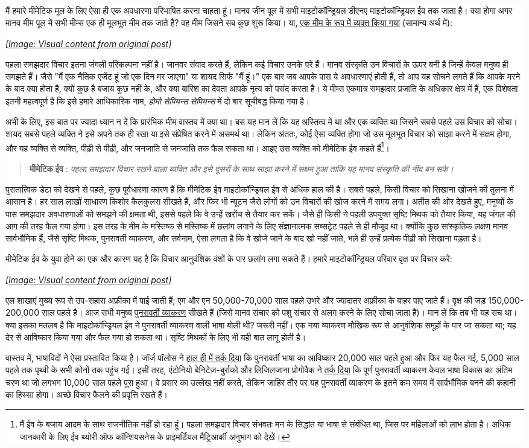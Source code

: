 मैं हमारे मीमेटिक मूल के लिए ऐसा ही एक अवधारणा परिभाषित करना चाहता हूं। मानव जीन पूल में सभी माइटोकॉन्ड्रियल डीएनए माइटोकॉन्ड्रियल ईव तक जाता है। क्या होगा अगर मानव मीम पूल में सभी मीम्स एक ही मूलभूत मीम तक जाते हैं? वह मीम जिसने सब कुछ शुरू किया। या, [एक मीम के रूप में व्यक्त किया गया](https://x.com/nosilverv/status/1800991400625876993) (सामान्य अर्थ में):

[*[Image: Visual content from original post]*](https://substackcdn.com/image/fetch/$s_!dt6f!,f_auto,q_auto:good,fl_progressive:steep/https%3A%2F%2Fsubstack-post-media.s3.amazonaws.com%2Fpublic%2Fimages%2Fc5c248d0-2b62-4e1e-a96e-abb4890fc7b2_576x752.png)

पहला समझदार विचार इतना जंगली परिकल्पना नहीं है। जानवर संवाद करते हैं, लेकिन कई विचार उनके परे हैं। मानव संस्कृति उन विचारों के ऊपर बनी है जिन्हें केवल मनुष्य ही समझते हैं। जैसे "मैं एक नैतिक एजेंट हूं जो एक दिन मर जाएगा" या शायद सिर्फ "मैं हूं।" एक बार जब आपके पास ये अवधारणाएं होती हैं, तो आप यह सोचने लगते हैं कि आपके मरने के बाद क्या होता है, क्यों कुछ है बजाय कुछ नहीं के, और क्या बारिश का देवता आपके नृत्य को पसंद करता है। ये मीम्स एकमात्र समझदार प्रजाति के अधिकार क्षेत्र में हैं, एक विशेषता इतनी महत्वपूर्ण है कि इसे हमारे आधिकारिक नाम, _होमो सेपियन्स सेपियन्स_ में दो बार सूचीबद्ध किया गया है।

अभी के लिए, इस बात पर ज्यादा ध्यान न दें कि प्रारंभिक मीम वास्तव में क्या था। बस यह मान लें कि यह अस्तित्व में था और एक व्यक्ति था जिसने सबसे पहले उस विचार को सोचा। शायद सबसे पहले व्यक्ति ने इसे अपने तक ही रखा या इसे संप्रेषित करने में असमर्थ था। लेकिन अंततः, कोई ऐसा व्यक्ति होगा जो उस मूलभूत विचार को साझा करने में सक्षम होगा, और यह व्यक्ति से व्यक्ति, पीढ़ी से पीढ़ी, और जनजाति से जनजाति तक फैल सकता था। आइए उस व्यक्ति को मीमेटिक ईव कहते हैं[^2]।

> **मीमेटिक ईव** : _पहला समझदार विचार रखने वाला व्यक्ति और इसे दूसरों के साथ साझा करने में सक्षम हुआ ताकि यह मानव संस्कृति की नींव बन सके।_

पुरातात्विक डेटा को देखने से पहले, कुछ पूर्वधारणा कारण हैं कि मीमेटिक ईव माइटोकॉन्ड्रियल ईव से अधिक हाल की है। सबसे पहले, किसी विचार को सिखाना खोजने की तुलना में आसान है। हर साल लाखों साधारण किशोर कैलकुलस सीखते हैं, और फिर भी न्यूटन जैसे लोगों को उन विचारों की खोज करने में समय लगा। अतीत की ओर देखते हुए, मनुष्यों के पास समझदार अवधारणाओं को समझने की क्षमता थी, इससे पहले कि वे उन्हें खरोंच से तैयार कर सकें। जैसे ही किसी ने पहली उपयुक्त सृष्टि मिथक को तैयार किया, यह जंगल की आग की तरह फैल गया होगा। इस तरह के मीम के मस्तिष्क से मस्तिष्क में छलांग लगाने के लिए संज्ञानात्मक सब्सट्रेट पहले से ही मौजूद था। क्योंकि कुछ सांस्कृतिक लक्षण मानव सार्वभौमिक हैं, जैसे सृष्टि मिथक, पुनरावर्ती व्याकरण, और सर्वनाम, ऐसा लगता है कि वे खोजे जाने के बाद खो नहीं जाते, भले ही उन्हें प्रत्येक पीढ़ी को सिखाना पड़ता है।

मीमेटिक ईव के युवा होने का एक और कारण यह है कि विचार आनुवंशिक वंशों के पार छलांग लगा सकते हैं। हमारे माइटोकॉन्ड्रियल परिवार वृक्ष पर विचार करें:

[*[Image: Visual content from original post]*](https://substackcdn.com/image/fetch/$s_!BdeB!,f_auto,q_auto:good,fl_progressive:steep/https%3A%2F%2Fsubstack-post-media.s3.amazonaws.com%2Fpublic%2Fimages%2Fdf92e9b0-9735-4923-80fc-e1e4a44295e3_544x450.gif)

एल शाखाएं मुख्य रूप से उप-सहारा अफ्रीका में पाई जाती हैं; एम और एन 50,000-70,000 साल पहले उभरे और ज्यादातर अफ्रीका के बाहर पाए जाते हैं। वृक्ष की जड़ 150,000-200,000 साल पहले है। आज सभी मनुष्य [पुनरावर्ती व्याकरण](https://www.vectorsofmind.com/i/114599293/linguistics) सीखते हैं (जिसे मानव संचार को पशु संचार से अलग करने के लिए सोचा जाता है)। मान लें कि तब भी यह सच था। क्या इसका मतलब है कि माइटोकॉन्ड्रियल ईव ने पुनरावर्ती व्याकरण वाली भाषा बोली थी? जरूरी नहीं। एक नया व्याकरण मौखिक रूप से आनुवंशिक समूहों के पार जा सकता था; यह देर से आविष्कार किया गया और फैल गया हो सकता था। सृष्टि मिथकों के लिए भी यही बात लागू होती है।

वास्तव में, भाषाविदों ने ऐसा प्रस्तावित किया है। जॉर्ज पॉलोस ने [हाल ही में तर्क दिया](https://theconversation.com/when-did-humans-first-start-to-speak-how-language-evolved-in-africa-194372) कि पुनरावर्ती भाषा का आविष्कार 20,000 साल पहले हुआ और फिर यह फैल गई, 5,000 साल पहले तक पृथ्वी के सभी कोनों तक पहुंच गई। इसी तरह, एंटोनियो बेनिटेज़-बुर्राको और लिजिलजाना प्रोगोवैक ने [तर्क दिया](https://www.sciencedirect.com/science/article/abs/pii/S0271530920300288) कि पूर्ण पुनरावर्ती व्याकरण केवल भाषा विकास का अंतिम चरण था जो लगभग 10,000 साल पहले पूरा हुआ। वे प्रसार का उल्लेख नहीं करते, लेकिन जाहिर तौर पर यह पुनरावर्ती व्याकरण के इतने कम समय में सार्वभौमिक बनने की कहानी का हिस्सा होगा। अच्छे विचार फैलने की प्रवृत्ति रखते हैं।


[^1]: यह समझने के लिए कि एक वंश सभी अन्य वंशों पर कैसे जीत सकता है, इस बारे में सोचें कि अगर वाई क्रोमोसोम पर एक लाभकारी उत्परिवर्तन होता है जो एक पुरुष को अपने जीन पास करने की 0.01% अधिक संभावना बनाता है तो क्या होगा। हजारों पीढ़ियों में, उसके वंशज प्रतिस्पर्धा को बाहर कर देंगे। वास्तव में केवल एक छोटा सा लाभ ही पर्याप्त होता है। इसके अलावा, बिना किसी लाभ के भी, एक एकल रेखा अंततः लंबे समय तक सिर्फ संयोग से हावी हो जाएगी (आनुवंशिक बहाव)। इसलिए, वाई क्रोमोसोम और एमटीडीएनए परिवार वृक्ष दोनों अतीत में एक सामान्य मूल तक सिकुड़ जाते हैं।
[^2]: मैं ईव के बजाय आदम के साथ राजनीतिक नहीं हो रहा हूं। पहला समझदार विचार संभवतः मन के सिद्धांत या भाषा से संबंधित था, जिस पर महिलाओं को लाभ होता है। अधिक जानकारी के लिए ईव थ्योरी ऑफ कॉन्शियसनेस के प्राइमर्डियल मैट्रिआर्की अनुभाग को देखें।
[^3]: मेरी पढ़ाई "लेकिन भले और बुरे के ज्ञान के वृक्ष का फल मत खाना: क्योंकि जिस दिन तुम इसे खाओगे, तुम निश्चित रूप से मर जाओगे।"
[^4]: जेनस और नाइट द्वारा प्रस्तुत सिद्धांतों का सारांश देखने के लिए लिंक देखें। नाइट वास्तव में तर्क देते हैं कि मानव स्थिति तब शुरू हुई जब महिलाओं ने भोजन के लिए सामूहिक रूप से सेक्स का सौदा करना शुरू किया। उनके लिए, "कम से कम पहले मुझे रात का खाना खरीदो" वह मीम है जिसने सब कुछ शुरू किया। उत्पत्ति से संबंध के लिए, नाइट के रक्त संबंधों के पृष्ठ 482 को देखें:"एक अंतर्राष्ट्रीय मिथक न केवल 'सांप' को आधुनिक मनुष्यों के ऑस्ट्रेलिया में पहले प्रवेश तक बढ़ाया जा सकता है। विश्व पौराणिक कथाओं के लिए इसका केंद्रीयता (मंडकुर 1983) का अर्थ है कि यह अभी भी पुराना है। माउंटफोर्ड (1978: 23) नोट करता है कि इंद्रधनुष सांप मिथक के संस्करण 'सभी लोगों से संबंधित प्रतीत होते हैं, समय और जाति की परवाह किए बिना'। प्राचीन हिब्रू पितृसत्तात्मक पौराणिक कथाएं महिला 'बुराई' के साथ जुड़े अलौकिक रूप से शक्तिशाली सांप की छवियों से परिचित हैं। उत्पत्ति के मिथक में, जब सांप ने ईव को 'अच्छाई और बुराई के ज्ञान के वृक्ष का फल चखने के लिए' प्रलोभन दिया, तो मानवता ने पहली बार लिंगों के बीच का अंतर महसूस किया (लीच 196lb)।" जेनस बहुत अधिक प्रत्यक्ष हैं, उत्पत्ति को एक प्रमुख साक्ष्य के रूप में उपयोग करते हैं।
[^5]: वास्तव में, द रेकर्सिव माइंड: द ओरिजिन्स ऑफ ह्यूमन लैंग्वेज, थॉट, एंड सिविलाइजेशन में, भाषाविद और मनोवैज्ञानिक माइकल कॉर्बलिस तर्क देते हैं कि पुनरावृत्ति एक तंग पैकेज है जिसमें व्याकरण, गिनती, मानसिक समय यात्रा, और उच्च-क्रम विचार शामिल हैं। मेरा अनुमान है कि वह सर्वनामों को भी शामिल करने में संकोच नहीं करेंगे, क्योंकि उनके पास यह बताने वाला एक खंड है कि पुनरावृत्ति कैसे सक्षम बनाती है "मैं सोचता हूं, इसलिए मैं हूं।"
[^6]: एंग्री गूज मीम से संबंधित, जो पूछता है, "पहला विचार कहां से आया?" 2,600 साल पुराने पाठ पर विचार करें:"शुरुआत में, केवल महान आत्मा ही एक व्यक्ति के रूप में थी। चिंतन करते हुए, उसने अपने अलावा कुछ नहीं पाया। फिर उसका पहला शब्द था: "यह मैं हूं!" जिससे नाम "मैं" (अहम) उत्पन्न हुआ।" बृहदारण्यक उपनिषद 1.4.1 जोसेफ कैंपबेल की अंतिम पुस्तक में, वह वर्णन करते हैं कि कैसे सभी कहानियां इस क्षण से खिल गईं:पुराने सृष्टि मिथक में बृहदारण्यक उपनिषद से उस आदिम प्राणी-के-सभी-प्राणियों का जो, शुरुआत में, "मैं" सोचा और तुरंत अनुभव किया, पहले डर, फिर इच्छा। उस मामले में इच्छा खाने की नहीं थी, हालांकि, बल्कि दो बनने की थी, और फिर प्रजनन करने की थी। और इस प्रारंभिक विषयों के समूह में—पहले, एकता का, हालांकि अचेतन; फिर आत्मता की चेतना और विलुप्त होने का तत्काल डर; अगला, पहले किसी अन्य के लिए और फिर उस अन्य के साथ संघ के लिए इच्छा—हमारे पास "मूलभूत विचारों" का एक सेट है, एडोल्फ बास्टियन के सुखद शब्द का उपयोग करने के लिए, जिसे सभी मानव जाति की पौराणिक कथाओं के माध्यम से युगों के माध्यम से ध्वनित और प्रभावित किया गया है, स्थानांतरित किया गया है, विकसित किया गया है, और फिर से ध्वनित किया गया है। पहला विचार "मैं" था, जिसने खुद को आदिम संज्ञानात्मक सूप से बाहर बुलाया, जैसे कि मिस्र और हिंदुओं ने कहा। इस एहसास की पुनरावृत्त संरचना बाद में उन फ्रैक्टल मीम्स का उत्पादन कर सकती थी जो मानव संस्कृति का गठन करते हैं। अधिक पढ़ने के लिए, उस धागे को खींचने वाला मेरा 30,000-शब्द निबंध देखें: